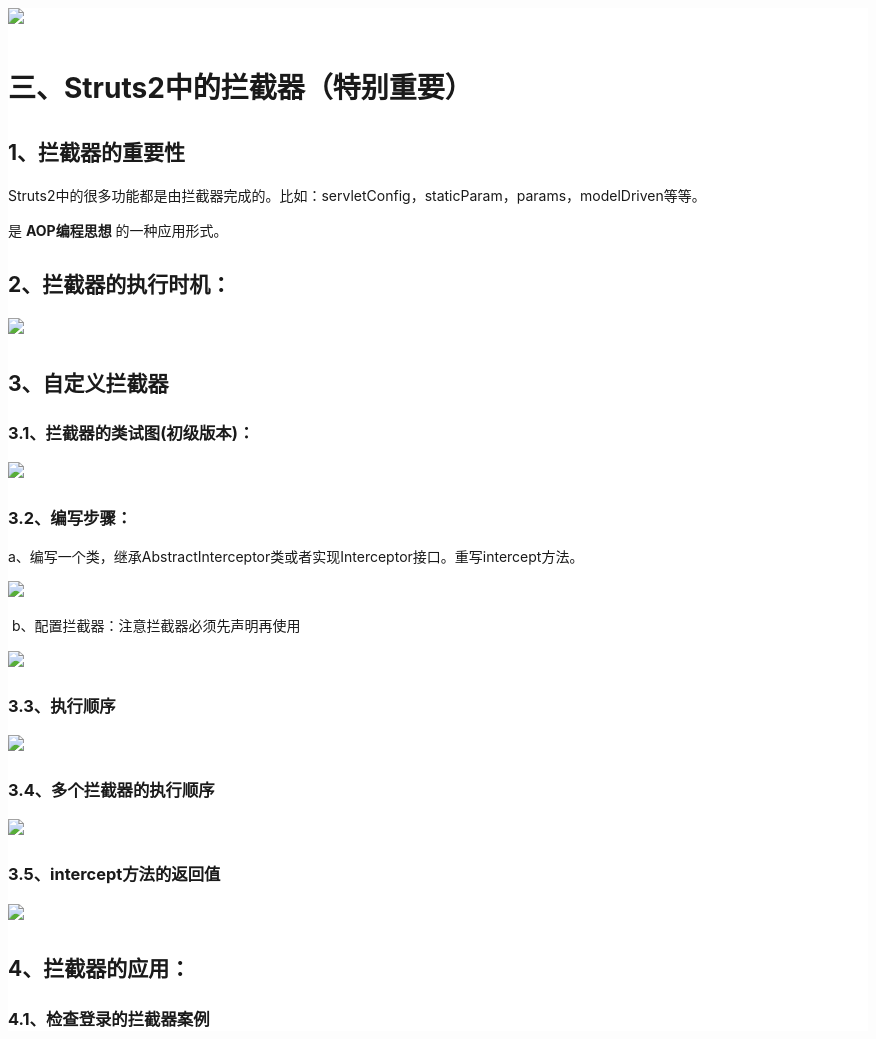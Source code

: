 ![](http://upload-images.jianshu.io/upload_images/1540531-54648f1f77dfb9ad.png?imageMogr2/auto-orient/strip%7CimageView2/2/w/1240)

# 三、Struts2中的拦截器（特别重要）

##         1、拦截器的重要性

Struts2中的很多功能都是由拦截器完成的。比如：servletConfig，staticParam，params，modelDriven等等。


 是 **AOP编程思想** 的一种应用形式。

##         2、拦截器的执行时机：

![](http://upload-images.jianshu.io/upload_images/1540531-17d1792dbf50833a.png?imageMogr2/auto-orient/strip%7CimageView2/2/w/1240)

## 3、自定义拦截器

###                 3.1、拦截器的类试图(初级版本)：

![](http://upload-images.jianshu.io/upload_images/1540531-8536748a083a72ae.png?imageMogr2/auto-orient/strip%7CimageView2/2/w/1240)

###                 3.2、编写步骤：

​	a、编写一个类，继承AbstractInterceptor类或者实现Interceptor接口。重写intercept方法。

![](http://upload-images.jianshu.io/upload_images/1540531-15287c95f6aa4bf9.png?imageMogr2/auto-orient/strip%7CimageView2/2/w/1240)

​	b、配置拦截器：注意拦截器必须先声明再使用

![](http://upload-images.jianshu.io/upload_images/1540531-7166c94a070c887f.png?imageMogr2/auto-orient/strip%7CimageView2/2/w/1240)

###                 3.3、执行顺序

![](http://upload-images.jianshu.io/upload_images/1540531-7f09e014014292b3.png?imageMogr2/auto-orient/strip%7CimageView2/2/w/1240)

###                 3.4、多个拦截器的执行顺序

![](http://upload-images.jianshu.io/upload_images/1540531-b4e06838c559edfa.png?imageMogr2/auto-orient/strip%7CimageView2/2/w/1240)

###                 3.5、intercept方法的返回值

![](http://upload-images.jianshu.io/upload_images/1540531-d9f89194f9ddafcf.png?imageMogr2/auto-orient/strip%7CimageView2/2/w/1240)

##         4、拦截器的应用：

###                 4.1、检查登录的拦截器案例
